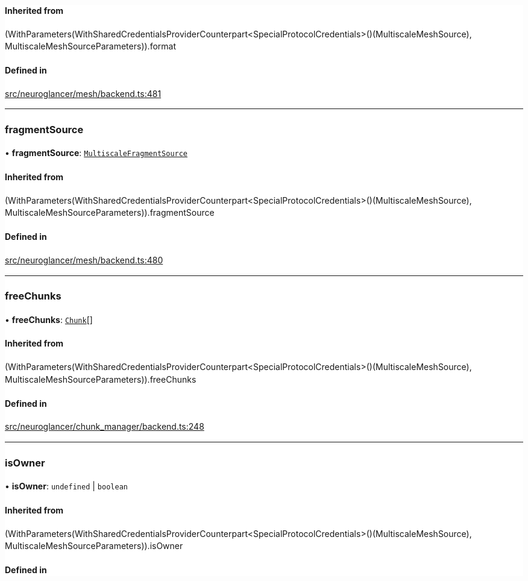 #### Inherited from

(WithParameters(WithSharedCredentialsProviderCounterpart<SpecialProtocolCredentials\>()(MultiscaleMeshSource), MultiscaleMeshSourceParameters)).format

#### Defined in

[src/neuroglancer/mesh/backend.ts:481](https://github.com/ActiveBrainAtlas2/neuroglancer/blob/91617476/src/neuroglancer/mesh/backend.ts#L481)

___

### fragmentSource

• **fragmentSource**: [`MultiscaleFragmentSource`](neuroglancer_mesh_backend.MultiscaleFragmentSource.md)

#### Inherited from

(WithParameters(WithSharedCredentialsProviderCounterpart<SpecialProtocolCredentials\>()(MultiscaleMeshSource), MultiscaleMeshSourceParameters)).fragmentSource

#### Defined in

[src/neuroglancer/mesh/backend.ts:480](https://github.com/ActiveBrainAtlas2/neuroglancer/blob/91617476/src/neuroglancer/mesh/backend.ts#L480)

___

### freeChunks

• **freeChunks**: [`Chunk`](neuroglancer_chunk_manager_backend.Chunk.md)[]

#### Inherited from

(WithParameters(WithSharedCredentialsProviderCounterpart<SpecialProtocolCredentials\>()(MultiscaleMeshSource), MultiscaleMeshSourceParameters)).freeChunks

#### Defined in

[src/neuroglancer/chunk_manager/backend.ts:248](https://github.com/ActiveBrainAtlas2/neuroglancer/blob/91617476/src/neuroglancer/chunk_manager/backend.ts#L248)

___

### isOwner

• **isOwner**: `undefined` \| `boolean`

#### Inherited from

(WithParameters(WithSharedCredentialsProviderCounterpart<SpecialProtocolCredentials\>()(MultiscaleMeshSource), MultiscaleMeshSourceParameters)).isOwner

#### Defined in
